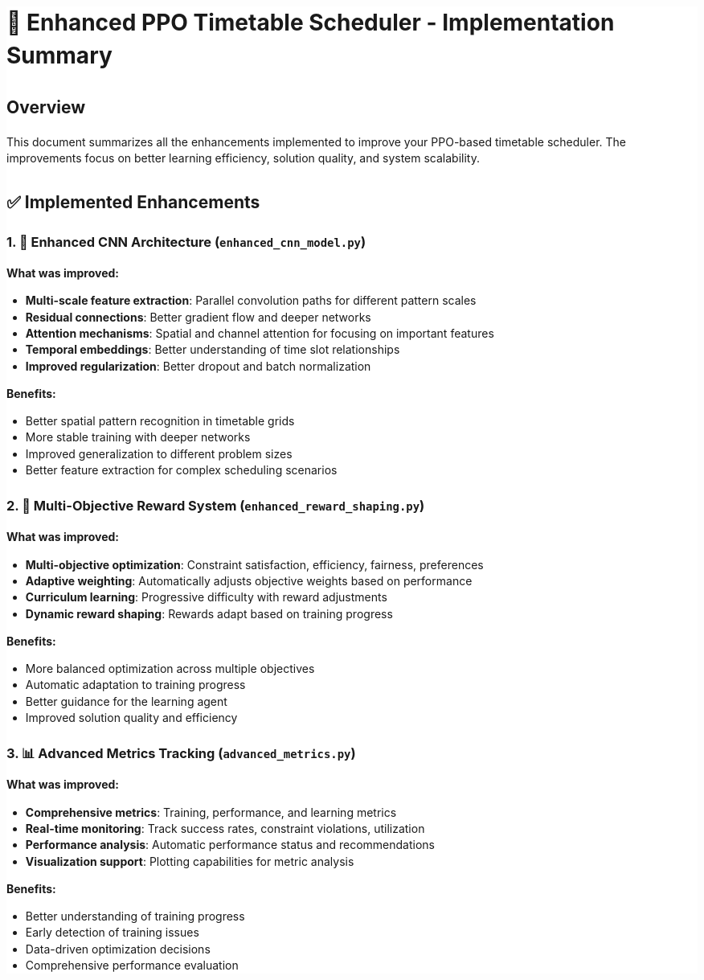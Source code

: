 # 🚀 Enhanced PPO Timetable Scheduler - Implementation Summary

## Overview
This document summarizes all the enhancements implemented to improve your PPO-based timetable scheduler. The improvements focus on better learning efficiency, solution quality, and system scalability.

## ✅ Implemented Enhancements

### 1. 🧠 Enhanced CNN Architecture (`enhanced_cnn_model.py`)
**What was improved:**
- **Multi-scale feature extraction**: Parallel convolution paths for different pattern scales
- **Residual connections**: Better gradient flow and deeper networks
- **Attention mechanisms**: Spatial and channel attention for focusing on important features
- **Temporal embeddings**: Better understanding of time slot relationships
- **Improved regularization**: Better dropout and batch normalization

**Benefits:**
- Better spatial pattern recognition in timetable grids
- More stable training with deeper networks
- Improved generalization to different problem sizes
- Better feature extraction for complex scheduling scenarios

### 2. 🎯 Multi-Objective Reward System (`enhanced_reward_shaping.py`)
**What was improved:**
- **Multi-objective optimization**: Constraint satisfaction, efficiency, fairness, preferences
- **Adaptive weighting**: Automatically adjusts objective weights based on performance
- **Curriculum learning**: Progressive difficulty with reward adjustments
- **Dynamic reward shaping**: Rewards adapt based on training progress

**Benefits:**
- More balanced optimization across multiple objectives
- Automatic adaptation to training progress
- Better guidance for the learning agent
- Improved solution quality and efficiency

### 3. 📊 Advanced Metrics Tracking (`advanced_metrics.py`)
**What was improved:**
- **Comprehensive metrics**: Training, performance, and learning metrics
- **Real-time monitoring**: Track success rates, constraint violations, utilization
- **Performance analysis**: Automatic performance status and recommendations
- **Visualization support**: Plotting capabilities for metric analysis

**Benefits:**
- Better understanding of training progress
- Early detection of training issues
- Data-driven optimization decisions
- Comprehensive performance evaluation
